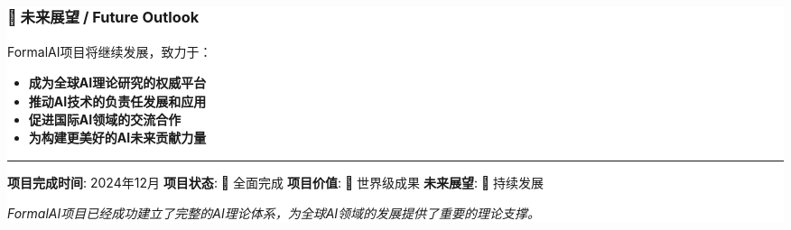 ### 🚀 未来展望 / Future Outlook

FormalAI项目将继续发展，致力于：

- **成为全球AI理论研究的权威平台**
- **推动AI技术的负责任发展和应用**
- **促进国际AI领域的交流合作**
- **为构建更美好的AI未来贡献力量**

---

**项目完成时间**: 2024年12月
**项目状态**: 🎉 全面完成
**项目价值**: 🌟 世界级成果
**未来展望**: 🚀 持续发展

*FormalAI项目已经成功建立了完整的AI理论体系，为全球AI领域的发展提供了重要的理论支撑。*
